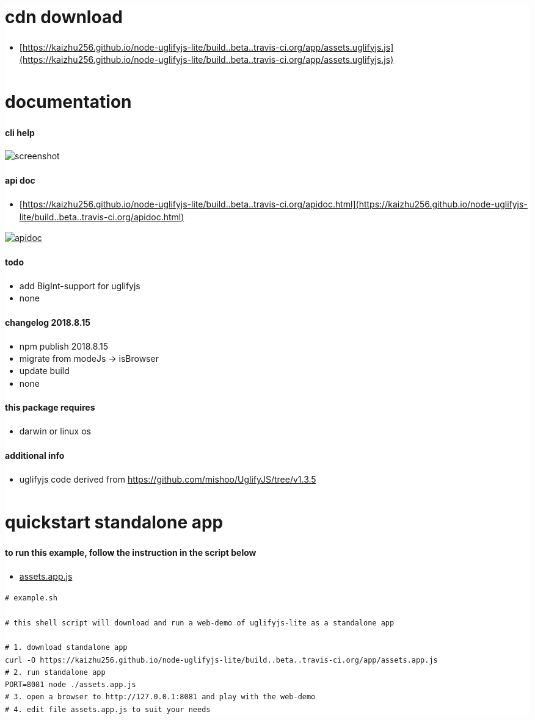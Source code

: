 

# cdn download
- [https://kaizhu256.github.io/node-uglifyjs-lite/build..beta..travis-ci.org/app/assets.uglifyjs.js](https://kaizhu256.github.io/node-uglifyjs-lite/build..beta..travis-ci.org/app/assets.uglifyjs.js)



# documentation
#### cli help
![screenshot](https://kaizhu256.github.io/node-uglifyjs-lite/build/screenshot.npmPackageCliHelp.svg)

#### api doc
- [https://kaizhu256.github.io/node-uglifyjs-lite/build..beta..travis-ci.org/apidoc.html](https://kaizhu256.github.io/node-uglifyjs-lite/build..beta..travis-ci.org/apidoc.html)

[![apidoc](https://kaizhu256.github.io/node-uglifyjs-lite/build/screenshot.buildCi.browser.%252Ftmp%252Fbuild%252Fapidoc.html.png)](https://kaizhu256.github.io/node-uglifyjs-lite/build..beta..travis-ci.org/apidoc.html)

#### todo
- add BigInt-support for uglifyjs
- none

#### changelog 2018.8.15
- npm publish 2018.8.15
- migrate from modeJs -> isBrowser
- update build
- none

#### this package requires
- darwin or linux os

#### additional info
- uglifyjs code derived from https://github.com/mishoo/UglifyJS/tree/v1.3.5



# quickstart standalone app
#### to run this example, follow the instruction in the script below
- [assets.app.js](https://kaizhu256.github.io/node-uglifyjs-lite/build..beta..travis-ci.org/app/assets.app.js)
```shell
# example.sh

# this shell script will download and run a web-demo of uglifyjs-lite as a standalone app

# 1. download standalone app
curl -O https://kaizhu256.github.io/node-uglifyjs-lite/build..beta..travis-ci.org/app/assets.app.js
# 2. run standalone app
PORT=8081 node ./assets.app.js
# 3. open a browser to http://127.0.0.1:8081 and play with the web-demo
# 4. edit file assets.app.js to suit your needs
```
